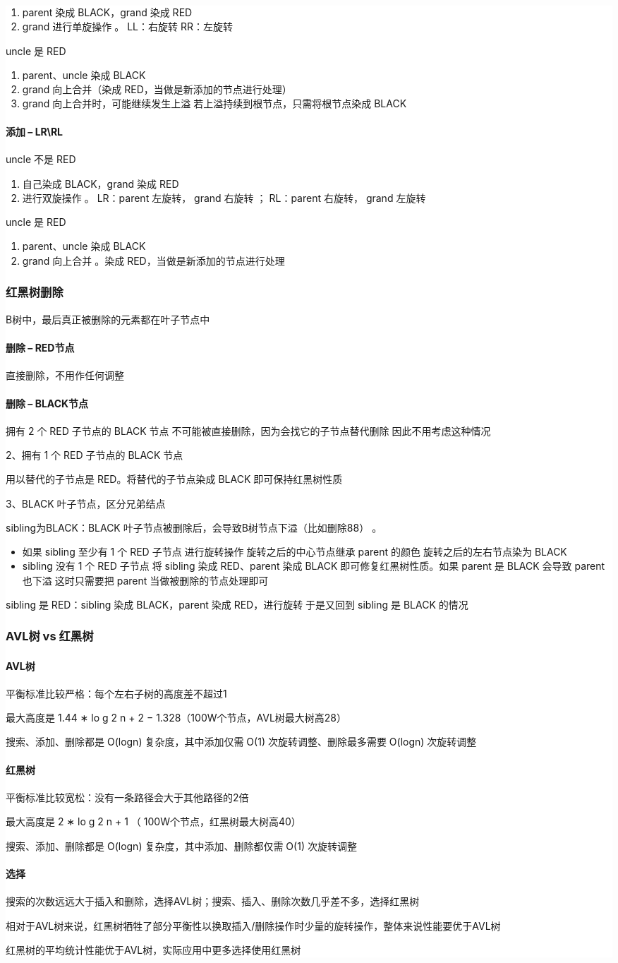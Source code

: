 1. parent 染成 BLACK，grand 染成 RED
2. grand 进行单旋操作 。 LL：右旋转  RR：左旋转

uncle 是 RED

1. parent、uncle 染成 BLACK
2. grand 向上合并（染成 RED，当做是新添加的节点进行处理）
3. grand 向上合并时，可能继续发生上溢 若上溢持续到根节点，只需将根节点染成 BLACK

#### 添加  – LR\RL

uncle 不是 RED

1. 自己染成 BLACK，grand 染成 RED
2. 进行双旋操作 。 LR：parent 左旋转， grand 右旋转 ； RL：parent 右旋转， grand 左旋转

uncle 是 RED

1. parent、uncle 染成 BLACK
1. grand 向上合并 。染成 RED，当做是新添加的节点进行处理

### 红黑树删除

B树中，最后真正被删除的元素都在叶子节点中

#### 删除 – RED节点

直接删除，不用作任何调整

#### 删除 – BLACK节点

拥有 2 个 RED 子节点的 BLACK 节点 不可能被直接删除，因为会找它的子节点替代删除 因此不用考虑这种情况

2、拥有 1 个 RED 子节点的 BLACK 节点

用以替代的子节点是 RED。将替代的子节点染成 BLACK 即可保持红黑树性质

3、BLACK 叶子节点，区分兄弟结点

sibling为BLACK：BLACK 叶子节点被删除后，会导致B树节点下溢（比如删除88） 。

- 如果 sibling 至少有 1 个 RED 子节点 进行旋转操作 旋转之后的中心节点继承 parent 的颜色 旋转之后的左右节点染为 BLACK
- sibling 没有 1 个 RED 子节点 将 sibling 染成 RED、parent 染成 BLACK 即可修复红黑树性质。如果 parent 是 BLACK 会导致 parent 也下溢 这时只需要把 parent 当做被删除的节点处理即可

sibling 是 RED：sibling 染成 BLACK，parent 染成 RED，进行旋转 于是又回到 sibling 是 BLACK 的情况

### AVL树 vs 红黑树

#### AVL树 

平衡标准比较严格：每个左右子树的高度差不超过1 

最大高度是 1.44 ∗ lo g 2 n + 2 − 1.328（100W个节点，AVL树最大树高28）

搜索、添加、删除都是 O(logn) 复杂度，其中添加仅需 O(1) 次旋转调整、删除最多需要 O(logn) 次旋转调整

#### 红黑树 

平衡标准比较宽松：没有一条路径会大于其他路径的2倍 

最大高度是 2 ∗ lo g 2 n + 1 （ 100W个节点，红黑树最大树高40） 

搜索、添加、删除都是 O(logn) 复杂度，其中添加、删除都仅需 O(1) 次旋转调整

#### 选择

搜索的次数远远大于插入和删除，选择AVL树；搜索、插入、删除次数几乎差不多，选择红黑树 

相对于AVL树来说，红黑树牺牲了部分平衡性以换取插入/删除操作时少量的旋转操作，整体来说性能要优于AVL树 

红黑树的平均统计性能优于AVL树，实际应用中更多选择使用红黑树
